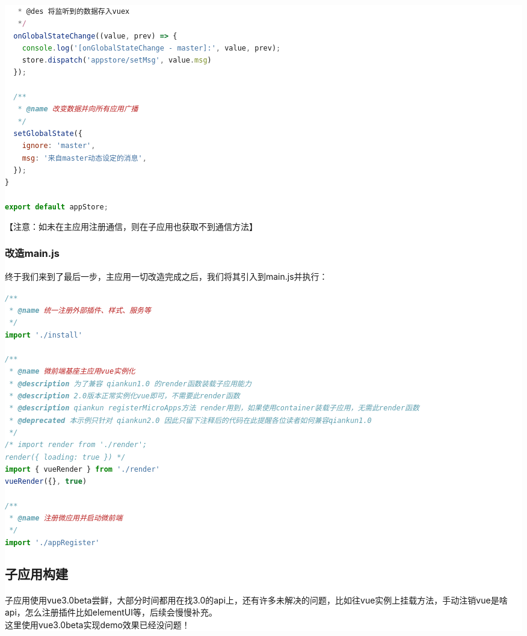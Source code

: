 ```js
   * @des 将监听到的数据存入vuex
   */
  onGlobalStateChange((value, prev) => { 
    console.log('[onGlobalStateChange - master]:', value, prev);
    store.dispatch('appstore/setMsg', value.msg)
  });

  /**
   * @name 改变数据并向所有应用广播
   */
  setGlobalState({
    ignore: 'master',
    msg: '来自master动态设定的消息',
  });
}

export default appStore;
```
【注意：如未在主应用注册通信，则在子应用也获取不到通信方法】

### 改造main.js
终于我们来到了最后一步，主应用一切改造完成之后，我们将其引入到main.js并执行：
```js
/**
 * @name 统一注册外部插件、样式、服务等
 */
import './install'

/**
 * @name 微前端基座主应用vue实例化
 * @description 为了兼容 qiankun1.0 的render函数装载子应用能力
 * @description 2.0版本正常实例化vue即可，不需要此render函数
 * @description qiankun registerMicroApps方法 render用到，如果使用container装载子应用，无需此render函数
 * @deprecated 本示例只针对 qiankun2.0 因此只留下注释后的代码在此提醒各位读者如何兼容qiankun1.0
 */
/* import render from './render';
render({ loading: true }) */
import { vueRender } from './render'
vueRender({}, true)

/**
 * @name 注册微应用并启动微前端
 */
import './appRegister'
```

## 子应用构建

子应用使用vue3.0beta尝鲜，大部分时间都用在找3.0的api上，还有许多未解决的问题，比如往vue实例上挂载方法，手动注销vue是啥api，怎么注册插件比如elementUI等，后续会慢慢补充。    
这里使用vue3.0beta实现demo效果已经没问题！
